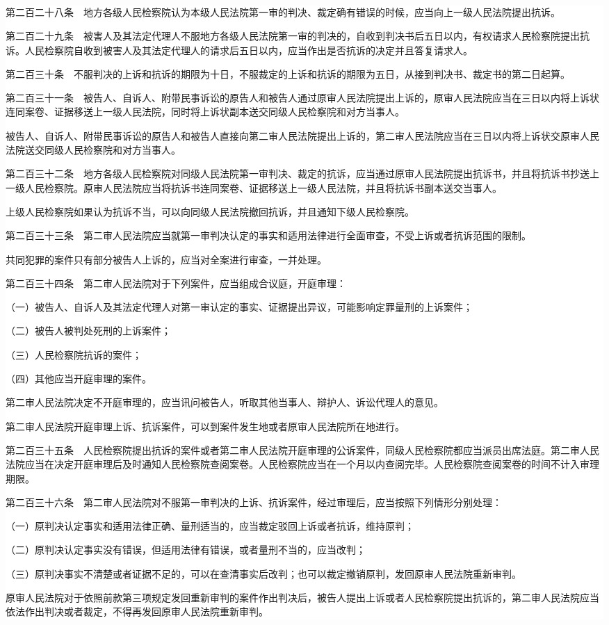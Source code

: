 第二百二十八条　地方各级人民检察院认为本级人民法院第一审的判决、裁定确有错误的时候，应当向上一级人民法院提出抗诉。

第二百二十九条　被害人及其法定代理人不服地方各级人民法院第一审的判决的，自收到判决书后五日以内，有权请求人民检察院提出抗诉。人民检察院自收到被害人及其法定代理人的请求后五日以内，应当作出是否抗诉的决定并且答复请求人。

第二百三十条　不服判决的上诉和抗诉的期限为十日，不服裁定的上诉和抗诉的期限为五日，从接到判决书、裁定书的第二日起算。

第二百三十一条　被告人、自诉人、附带民事诉讼的原告人和被告人通过原审人民法院提出上诉的，原审人民法院应当在三日以内将上诉状连同案卷、证据移送上一级人民法院，同时将上诉状副本送交同级人民检察院和对方当事人。

被告人、自诉人、附带民事诉讼的原告人和被告人直接向第二审人民法院提出上诉的，第二审人民法院应当在三日以内将上诉状交原审人民法院送交同级人民检察院和对方当事人。

第二百三十二条　地方各级人民检察院对同级人民法院第一审判决、裁定的抗诉，应当通过原审人民法院提出抗诉书，并且将抗诉书抄送上一级人民检察院。原审人民法院应当将抗诉书连同案卷、证据移送上一级人民法院，并且将抗诉书副本送交当事人。

上级人民检察院如果认为抗诉不当，可以向同级人民法院撤回抗诉，并且通知下级人民检察院。

第二百三十三条　第二审人民法院应当就第一审判决认定的事实和适用法律进行全面审查，不受上诉或者抗诉范围的限制。

共同犯罪的案件只有部分被告人上诉的，应当对全案进行审查，一并处理。

第二百三十四条　第二审人民法院对于下列案件，应当组成合议庭，开庭审理：

（一）被告人、自诉人及其法定代理人对第一审认定的事实、证据提出异议，可能影响定罪量刑的上诉案件；

（二）被告人被判处死刑的上诉案件；

（三）人民检察院抗诉的案件；

（四）其他应当开庭审理的案件。

第二审人民法院决定不开庭审理的，应当讯问被告人，听取其他当事人、辩护人、诉讼代理人的意见。

第二审人民法院开庭审理上诉、抗诉案件，可以到案件发生地或者原审人民法院所在地进行。

第二百三十五条　人民检察院提出抗诉的案件或者第二审人民法院开庭审理的公诉案件，同级人民检察院都应当派员出席法庭。第二审人民法院应当在决定开庭审理后及时通知人民检察院查阅案卷。人民检察院应当在一个月以内查阅完毕。人民检察院查阅案卷的时间不计入审理期限。

第二百三十六条　第二审人民法院对不服第一审判决的上诉、抗诉案件，经过审理后，应当按照下列情形分别处理：

（一）原判决认定事实和适用法律正确、量刑适当的，应当裁定驳回上诉或者抗诉，维持原判；

（二）原判决认定事实没有错误，但适用法律有错误，或者量刑不当的，应当改判；

（三）原判决事实不清楚或者证据不足的，可以在查清事实后改判；也可以裁定撤销原判，发回原审人民法院重新审判。

原审人民法院对于依照前款第三项规定发回重新审判的案件作出判决后，被告人提出上诉或者人民检察院提出抗诉的，第二审人民法院应当依法作出判决或者裁定，不得再发回原审人民法院重新审判。

